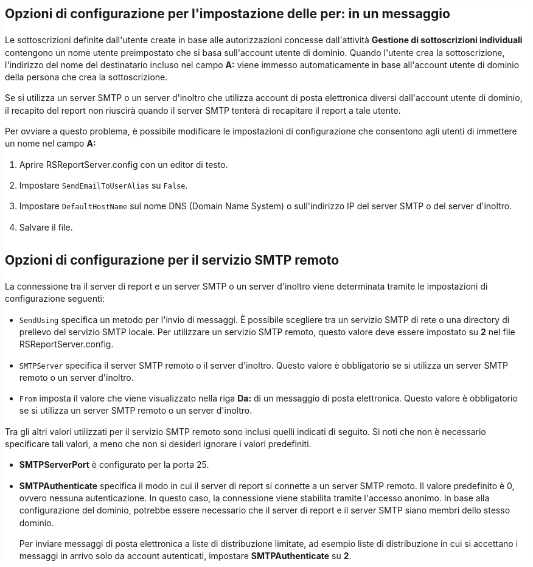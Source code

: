   
##  <a name="bkmk_setting_TO_field"></a> Opzioni di configurazione per l'impostazione delle per: in un messaggio  
 Le sottoscrizioni definite dall'utente create in base alle autorizzazioni concesse dall'attività **Gestione di sottoscrizioni individuali** contengono un nome utente preimpostato che si basa sull'account utente di dominio. Quando l'utente crea la sottoscrizione, l'indirizzo del nome del destinatario incluso nel campo **A:** viene immesso automaticamente in base all'account utente di dominio della persona che crea la sottoscrizione.  
  
 Se si utilizza un server SMTP o un server d'inoltro che utilizza account di posta elettronica diversi dall'account utente di dominio, il recapito del report non riuscirà quando il server SMTP tenterà di recapitare il report a tale utente.  
  
 Per ovviare a questo problema, è possibile modificare le impostazioni di configurazione che consentono agli utenti di immettere un nome nel campo **A:**  
  
1.  Aprire RSReportServer.config con un editor di testo.  
  
2.  Impostare `SendEmailToUserAlias` su `False`.  
  
3.  Impostare `DefaultHostName` sul nome DNS (Domain Name System) o sull'indirizzo IP del server SMTP o del server d'inoltro.  
  
4.  Salvare il file.  
  
  
  
##  <a name="bkmk_options_remote_SMTP"></a> Opzioni di configurazione per il servizio SMTP remoto  
 La connessione tra il server di report e un server SMTP o un server d'inoltro viene determinata tramite le impostazioni di configurazione seguenti:  
  
-   `SendUsing` specifica un metodo per l'invio di messaggi. È possibile scegliere tra un servizio SMTP di rete o una directory di prelievo del servizio SMTP locale. Per utilizzare un servizio SMTP remoto, questo valore deve essere impostato su **2** nel file RSReportServer.config.  
  
-   `SMTPServer` specifica il server SMTP remoto o il server d'inoltro. Questo valore è obbligatorio se si utilizza un server SMTP remoto o un server d'inoltro.  
  
-   `From` imposta il valore che viene visualizzato nella riga **Da:** di un messaggio di posta elettronica. Questo valore è obbligatorio se si utilizza un server SMTP remoto o un server d'inoltro.  
  
 Tra gli altri valori utilizzati per il servizio SMTP remoto sono inclusi quelli indicati di seguito. Si noti che non è necessario specificare tali valori, a meno che non si desideri ignorare i valori predefiniti.  
  
-   **SMTPServerPort** è configurato per la porta 25.  
  
-   **SMTPAuthenticate** specifica il modo in cui il server di report si connette a un server SMTP remoto. Il valore predefinito è 0, ovvero nessuna autenticazione. In questo caso, la connessione viene stabilita tramite l'accesso anonimo. In base alla configurazione del dominio, potrebbe essere necessario che il server di report e il server SMTP siano membri dello stesso dominio.  
  
     Per inviare messaggi di posta elettronica a liste di distribuzione limitate, ad esempio liste di distribuzione in cui si accettano i messaggi in arrivo solo da account autenticati, impostare **SMTPAuthenticate** su **2**.  
  